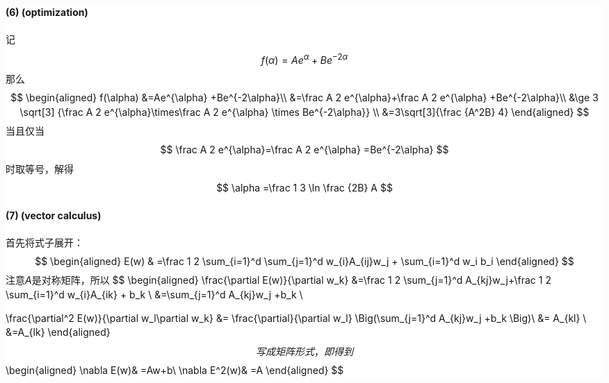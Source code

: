 

#### (6) (optimization)

记
$$
f(\alpha) =Ae^{\alpha} +Be^{-2\alpha}
$$
那么
$$
\begin{aligned}
f(\alpha) &=Ae^{\alpha} +Be^{-2\alpha}\\
&=\frac A 2 e^{\alpha}+\frac A 2 e^{\alpha}  +Be^{-2\alpha}\\
&\ge 3 \sqrt[3] {\frac A 2 e^{\alpha}\times\frac A 2 e^{\alpha}  \times Be^{-2\alpha}} \\
&=3\sqrt[3]{\frac {A^2B} 4}
\end{aligned}
$$
当且仅当
$$
\frac A 2 e^{\alpha}=\frac A 2 e^{\alpha}  =Be^{-2\alpha}
$$
时取等号，解得
$$
\alpha =\frac 1 3 \ln \frac {2B} A
$$



#### (7) (vector calculus)

首先将式子展开：
$$
\begin{aligned}
E(w)
& =\frac 1 2 \sum_{i=1}^d  \sum_{j=1}^d
w_{i}A_{ij}w_j + \sum_{i=1}^d w_i b_i
\end{aligned}
$$
注意$A$是对称矩阵，所以
$$
\begin{aligned}
\frac{\partial E(w)}{\partial w_k}
&=\frac 1 2   \sum_{j=1}^d
A_{kj}w_j+\frac 1 2 \sum_{i=1}^d 
w_{i}A_{ik} + b_k \\
&=\sum_{j=1}^d
A_{kj}w_j +b_k \\

\frac{\partial^2 E(w)}{\partial w_l\partial w_k} 
&= \frac{\partial}{\partial w_l}  \Big(\sum_{j=1}^d
A_{kj}w_j +b_k \Big)\\
&= A_{kl} \\
&=A_{lk}
\end{aligned}
$$
写成矩阵形式，即得到
$$
\begin{aligned}
\nabla E(w)& =Aw+b\\
\nabla E^2(w)& =A
\end{aligned}
$$
